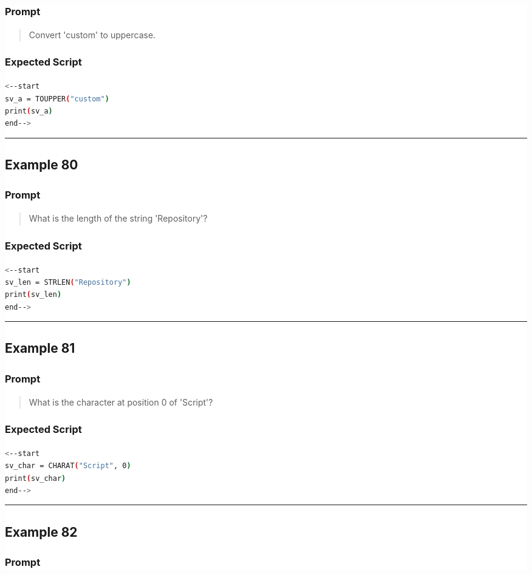 ### Prompt

> Convert 'custom' to uppercase.

### Expected Script

```bash
<--start
sv_a = TOUPPER("custom")
print(sv_a)
end-->
```

---

## Example 80

### Prompt

> What is the length of the string 'Repository'?

### Expected Script

```bash
<--start
sv_len = STRLEN("Repository")
print(sv_len)
end-->
```

---

## Example 81

### Prompt

> What is the character at position 0 of 'Script'?

### Expected Script

```bash
<--start
sv_char = CHARAT("Script", 0)
print(sv_char)
end-->
```

---

## Example 82

### Prompt
